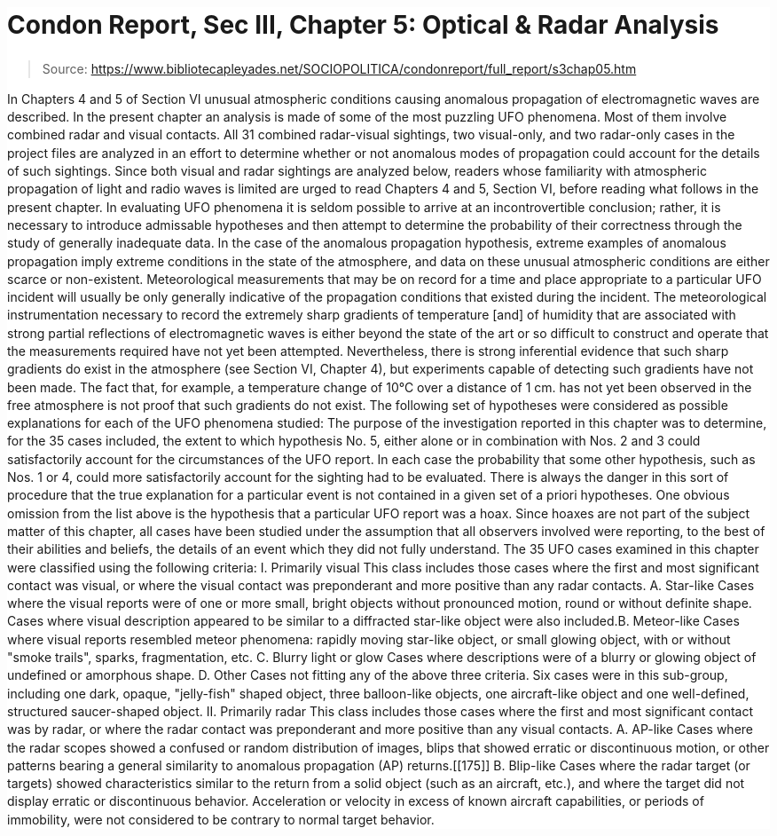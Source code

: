 # Condon Report, Sec III, Chapter 5: Optical & Radar Analysis

> Source: https://www.bibliotecapleyades.net/SOCIOPOLITICA/condonreport/full_report/s3chap05.htm

In Chapters 4 and 5 of Section VI unusual atmospheric conditions causing anomalous propagation of electromagnetic waves are described. In the present chapter an analysis is made of some of the most puzzling UFO phenomena. Most of them involve combined radar and visual contacts. All 31 combined radar-visual sightings, two visual-only, and two radar-only cases in the project files are analyzed in an effort to determine whether or not anomalous modes of propagation could account for the details of such sightings. Since both visual and radar sightings are analyzed below, readers whose familiarity with atmospheric propagation of light and radio waves is limited are urged to read Chapters 4 and 5, Section VI, before reading what follows in the present chapter.
In evaluating UFO phenomena it is seldom possible to arrive at an incontrovertible conclusion; rather, it is necessary to introduce admissable hypotheses and then attempt to determine the probability of their correctness through the study of generally inadequate data. In the case of the anomalous propagation hypothesis, extreme examples of anomalous propagation imply extreme conditions in the state of the atmosphere, and data on these unusual atmospheric conditions are either scarce or non-existent. Meteorological measurements that may be on record for a time and place appropriate to a particular UFO incident will usually be only generally indicative of the propagation conditions that existed during the incident. The meteorological instrumentation necessary to record the extremely sharp gradients of temperature [and] of humidity that are associated with strong partial reflections of electromagnetic waves is either beyond the state of the art or so difficult to
construct and operate that the measurements required have not yet been attempted.
Nevertheless, there is strong inferential evidence that such sharp gradients do exist in the atmosphere (see Section VI, Chapter 4), but experiments capable of detecting such gradients have not been made. The fact that, for example, a temperature change of 10°C over a distance of 1 cm. has not yet been observed in the free atmosphere is not proof that such gradients do not exist.
The following set of hypotheses were considered as possible explanations for each of the UFO phenomena studied:
The purpose of the investigation reported in this chapter was to determine, for the 35 cases included, the extent to which hypothesis No. 5, either alone or in combination with Nos. 2 and 3 could satisfactorily account for the circumstances of the UFO report. In each case the probability that some other hypothesis, such as Nos. 1 or 4, could more satisfactorily account for the sighting had to be evaluated.
There is always the danger in this sort of procedure that the true explanation for a particular event is not contained in a given set of a priori hypotheses. One obvious omission from the list above is the hypothesis that a particular UFO report was a hoax. Since
hoaxes are not part of the subject matter of this chapter, all cases have been studied under the assumption that all observers involved were reporting, to the best of their abilities and beliefs, the details of an event which they did not fully understand.
The 35 UFO cases examined in this chapter were classified using the following criteria:
I. Primarily visual This class includes those cases where the first and most significant contact was visual, or where the visual contact was preponderant and more positive than any radar contacts.
A. Star-like Cases where the visual reports were of one or more small, bright objects without pronounced motion, round or without definite shape. Cases where visual description appeared to be similar to a diffracted star-like object were also included.B. Meteor-like Cases where visual reports resembled meteor phenomena: rapidly moving star-like object, or small glowing object, with or without "smoke trails", sparks, fragmentation, etc.
C. Blurry light or glow Cases where descriptions were of a blurry or glowing object of undefined or amorphous shape.
D. Other Cases not fitting any of the above three criteria. Six cases were in this sub-group, including one dark, opaque, "jelly-fish" shaped object, three balloon-like objects, one aircraft-like object and one well-defined, structured saucer-shaped object.
II. Primarily radar This class includes those cases where the first and most significant contact was by radar, or where the radar contact was preponderant and more positive than any visual contacts.
A. AP-like Cases where the radar scopes showed a confused or random distribution of images, blips that showed erratic or discontinuous motion, or other patterns bearing a general similarity to anomalous propagation (AP) returns.[[175]]
B. Blip-like Cases where the radar target (or targets) showed characteristics similar to the return from a solid object (such as an aircraft, etc.), and where the target did not display erratic or discontinuous behavior. Acceleration or velocity in excess of known aircraft capabilities, or periods of immobility, were not considered to be contrary to normal target behavior.